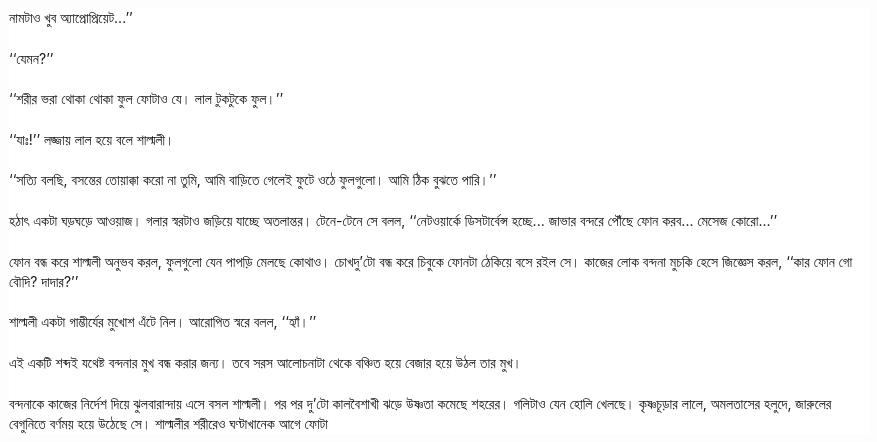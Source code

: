 &#x9A8;&#x9BE;&#x9AE;&#x99F;&#x9BE;&#x993; &#x996;&#x9C1;&#x9AC; &#x985;&#x9CD;&#x9AF;&#x9BE;&#x9AA;&#x9CD;&#x9B0;&#x9CB;&#x9AA;&#x9CD;&#x9B0;&#x9BF;&#x9DF;&#x9C7;&#x99F;...&#x2019;&#x2019;<br> <br>&#x2018;&#x2018;&#x9AF;&#x9C7;&#x9AE;&#x9A8;?&#x2019;&#x2019;<br> <br>&#x2018;&#x2018;&#x9B6;&#x9B0;&#x9C0;&#x9B0; &#x9AD;&#x9B0;&#x9BE; &#x9A5;&#x9CB;&#x995;&#x9BE; &#x9A5;&#x9CB;&#x995;&#x9BE; &#x9AB;&#x9C1;&#x9B2; &#x9AB;&#x9CB;&#x99F;&#x9BE;&#x993; &#x9AF;&#x9C7;&#x964; &#x9B2;&#x9BE;&#x9B2; &#x99F;&#x9C1;&#x995;&#x99F;&#x9C1;&#x995;&#x9C7; &#x9AB;&#x9C1;&#x9B2;&#x964;&#x2019;&#x2019;&#xA0;<br> <br>&#x2018;&#x2018;&#x9AF;&#x9BE;&#x983;!&#x2019;&#x2019; &#x9B2;&#x99C;&#x9CD;&#x99C;&#x9BE;&#x9DF; &#x9B2;&#x9BE;&#x9B2; &#x9B9;&#x9DF;&#x9C7; &#x9AC;&#x9B2;&#x9C7; &#x9B6;&#x9BE;&#x9B2;&#x9CD;&#x9AE;&#x9B2;&#x9C0;&#x964;<br> <br>&#x2018;&#x2018;&#x9B8;&#x9A4;&#x9CD;&#x9AF;&#x9BF; &#x9AC;&#x9B2;&#x99B;&#x9BF;, &#x9AC;&#x9B8;&#x9A8;&#x9CD;&#x9A4;&#x9C7;&#x9B0; &#x9A4;&#x9CB;&#x9DF;&#x9BE;&#x995;&#x9CD;&#x995;&#x9BE; &#x995;&#x9B0;&#x9CB; &#x9A8;&#x9BE; &#x9A4;&#x9C1;&#x9AE;&#x9BF;, &#x986;&#x9AE;&#x9BF; &#x9AC;&#x9BE;&#x9DC;&#x9BF;&#x9A4;&#x9C7; &#x997;&#x9C7;&#x9B2;&#x9C7;&#x987; &#x9AB;&#x9C1;&#x99F;&#x9C7; &#x993;&#x9A0;&#x9C7; &#x9AB;&#x9C1;&#x9B2;&#x997;&#x9C1;&#x9B2;&#x9CB;&#x964; &#x986;&#x9AE;&#x9BF; &#x9A0;&#x9BF;&#x995; &#x9AC;&#x9C1;&#x99D;&#x9A4;&#x9C7; &#x9AA;&#x9BE;&#x9B0;&#x9BF;&#x964;&#x2019;&#x2019;&#xA0;<br> <br>&#x9B9;&#x9A0;&#x9BE;&#x9CE; &#x98F;&#x995;&#x99F;&#x9BE; &#x998;&#x9DC;&#x998;&#x9DC;&#x9C7; &#x986;&#x993;&#x9DF;&#x9BE;&#x99C;&#x964; &#x997;&#x9B2;&#x9BE;&#x9B0; &#x9B8;&#x9CD;&#x9AC;&#x9B0;&#x99F;&#x9BE;&#x993; &#x99C;&#x9DC;&#x9BF;&#x9DF;&#x9C7; &#x9AF;&#x9BE;&#x99A;&#x9CD;&#x99B;&#x9C7; &#x985;&#x9A4;&#x9B2;&#x9BE;&#x9A8;&#x9CD;&#x9A4;&#x9B0;&#x964; &#x99F;&#x9C7;&#x9A8;&#x9C7;-&#x99F;&#x9C7;&#x9A8;&#x9C7; &#x9B8;&#x9C7; &#x9AC;&#x9B2;&#x9B2;, &#x2018;&#x2018;&#x9A8;&#x9C7;&#x99F;&#x993;&#x9DF;&#x9BE;&#x9B0;&#x9CD;&#x995;&#x9C7; &#x9A1;&#x9BF;&#x9B8;&#x99F;&#x9BE;&#x9B0;&#x9CD;&#x9AC;&#x9C7;&#x9A8;&#x9CD;&#x9B8; &#x9B9;&#x99A;&#x9CD;&#x99B;&#x9C7;... &#x99C;&#x9BE;&#x9AD;&#x9BE;&#x9B0; &#x9AC;&#x9A8;&#x9CD;&#x9A6;&#x9B0;&#x9C7; &#x9AA;&#x9CC;&#x981;&#x99B;&#x9C7; &#x9AB;&#x9CB;&#x9A8; &#x995;&#x9B0;&#x9AC;... &#x9AE;&#x9C7;&#x9B8;&#x9C7;&#x99C; &#x995;&#x9CB;&#x9B0;&#x9CB;...&#x2019;&#x2019;<br> <br>&#x9AB;&#x9CB;&#x9A8; &#x9AC;&#x9A8;&#x9CD;&#x9A7; &#x995;&#x9B0;&#x9C7; &#x9B6;&#x9BE;&#x9B2;&#x9CD;&#x9AE;&#x9B2;&#x9C0; &#x985;&#x9A8;&#x9C1;&#x9AD;&#x9AC; &#x995;&#x9B0;&#x9B2;, &#x9AB;&#x9C1;&#x9B2;&#x997;&#x9C1;&#x9B2;&#x9CB; &#x9AF;&#x9C7;&#x9A8; &#x9AA;&#x9BE;&#x9AA;&#x9DC;&#x9BF; &#x9AE;&#x9C7;&#x9B2;&#x99B;&#x9C7; &#x995;&#x9CB;&#x9A5;&#x9BE;&#x993;&#x964; &#x99A;&#x9CB;&#x996;&#x9A6;&#x9C1;&#x2019;&#x99F;&#x9CB; &#x9AC;&#x9A8;&#x9CD;&#x9A7; &#x995;&#x9B0;&#x9C7; &#x99A;&#x9BF;&#x9AC;&#x9C1;&#x995;&#x9C7; &#x9AB;&#x9CB;&#x9A8;&#x99F;&#x9BE; &#x9A0;&#x9C7;&#x995;&#x9BF;&#x9DF;&#x9C7; &#x9AC;&#x9B8;&#x9C7; &#x9B0;&#x987;&#x9B2; &#x9B8;&#x9C7;&#x964; &#x995;&#x9BE;&#x99C;&#x9C7;&#x9B0; &#x9B2;&#x9CB;&#x995; &#x9AC;&#x9A8;&#x9CD;&#x9A6;&#x9A8;&#x9BE; &#x9AE;&#x9C1;&#x99A;&#x995;&#x9BF; &#x9B9;&#x9C7;&#x9B8;&#x9C7; &#x99C;&#x9BF;&#x99C;&#x9CD;&#x99E;&#x9C7;&#x9B8; &#x995;&#x9B0;&#x9B2;, &#x2018;&#x2018;&#x995;&#x9BE;&#x9B0; &#x9AB;&#x9CB;&#x9A8; &#x997;&#x9CB; &#x9AC;&#x9CC;&#x9A6;&#x9BF;? &#x9A6;&#x9BE;&#x9A6;&#x9BE;&#x9B0;?&#x2019;&#x2019;&#xA0;<br> <br>&#x9B6;&#x9BE;&#x9B2;&#x9CD;&#x9AE;&#x9B2;&#x9C0; &#x98F;&#x995;&#x99F;&#x9BE; &#x997;&#x9BE;&#x9AE;&#x9CD;&#x9AD;&#x9C0;&#x9B0;&#x9CD;&#x9AF;&#x9C7;&#x9B0; &#x9AE;&#x9C1;&#x996;&#x9CB;&#x9B6; &#x98F;&#x981;&#x99F;&#x9C7; &#x9A8;&#x9BF;&#x9B2;&#x964; &#x986;&#x9B0;&#x9CB;&#x9AA;&#x9BF;&#x9A4; &#x9B8;&#x9CD;&#x9AC;&#x9B0;&#x9C7; &#x9AC;&#x9B2;&#x9B2;, &#x2018;&#x2018;&#x9B9;&#x9CD;&#x9AF;&#x9BE;&#x981;&#x964;&#x2019;&#x2019;<br> <br>&#x98F;&#x987; &#x98F;&#x995;&#x99F;&#x9BF; &#x9B6;&#x9AC;&#x9CD;&#x9A6;&#x987; &#x9AF;&#x9A5;&#x9C7;&#x9B7;&#x9CD;&#x99F; &#x9AC;&#x9A8;&#x9CD;&#x9A6;&#x9A8;&#x9BE;&#x9B0; &#x9AE;&#x9C1;&#x996; &#x9AC;&#x9A8;&#x9CD;&#x9A7; &#x995;&#x9B0;&#x9BE;&#x9B0; &#x99C;&#x9A8;&#x9CD;&#x9AF;&#x964; &#x9A4;&#x9AC;&#x9C7; &#x9B8;&#x9B0;&#x9B8; &#x986;&#x9B2;&#x9CB;&#x99A;&#x9A8;&#x9BE;&#x99F;&#x9BE; &#x9A5;&#x9C7;&#x995;&#x9C7; &#x9AC;&#x99E;&#x9CD;&#x99A;&#x9BF;&#x9A4; &#x9B9;&#x9DF;&#x9C7; &#x9AC;&#x9C7;&#x99C;&#x9BE;&#x9B0; &#x9B9;&#x9DF;&#x9C7; &#x989;&#x9A0;&#x9B2; &#x9A4;&#x9BE;&#x9B0; &#x9AE;&#x9C1;&#x996;&#x964;&#xA0;<br> <br>&#x9AC;&#x9A8;&#x9CD;&#x9A6;&#x9A8;&#x9BE;&#x995;&#x9C7; &#x995;&#x9BE;&#x99C;&#x9C7;&#x9B0; &#x9A8;&#x9BF;&#x9B0;&#x9CD;&#x9A6;&#x9C7;&#x9B6; &#x9A6;&#x9BF;&#x9DF;&#x9C7; &#x99D;&#x9C1;&#x9B2;&#x9AC;&#x9BE;&#x9B0;&#x9BE;&#x9A8;&#x9CD;&#x9A6;&#x9BE;&#x9DF; &#x98F;&#x9B8;&#x9C7; &#x9AC;&#x9B8;&#x9B2; &#x9B6;&#x9BE;&#x9B2;&#x9CD;&#x9AE;&#x9B2;&#x9C0;&#x964; &#x9AA;&#x9B0; &#x9AA;&#x9B0; &#x9A6;&#x9C1;&#x2019;&#x99F;&#x9CB; &#x995;&#x9BE;&#x9B2;&#x9AC;&#x9C8;&#x9B6;&#x9BE;&#x996;&#x9C0; &#x99D;&#x9DC;&#x9C7; &#x989;&#x9B7;&#x9CD;&#x9A3;&#x9A4;&#x9BE; &#x995;&#x9AE;&#x9C7;&#x99B;&#x9C7; &#x9B6;&#x9B9;&#x9B0;&#x9C7;&#x9B0;&#x964; &#x997;&#x9B2;&#x9BF;&#x99F;&#x9BE;&#x993; &#x9AF;&#x9C7;&#x9A8; &#x9B9;&#x9CB;&#x9B2;&#x9BF; &#x996;&#x9C7;&#x9B2;&#x99B;&#x9C7;&#x964; &#x995;&#x9C3;&#x9B7;&#x9CD;&#x9A3;&#x99A;&#x9C2;&#x9DC;&#x9BE;&#x9B0; &#x9B2;&#x9BE;&#x9B2;&#x9C7;, &#x985;&#x9AE;&#x9B2;&#x9A4;&#x9BE;&#x9B8;&#x9C7;&#x9B0; &#x9B9;&#x9B2;&#x9C1;&#x9A6;&#x9C7;, &#x99C;&#x9BE;&#x9B0;&#x9C1;&#x9B2;&#x9C7;&#x9B0; &#x9AC;&#x9C7;&#x997;&#x9C1;&#x9A8;&#x9BF;&#x9A4;&#x9C7; &#x9AC;&#x9B0;&#x9CD;&#x9A3;&#x9AE;&#x9DF; &#x9B9;&#x9DF;&#x9C7; &#x989;&#x9A0;&#x9C7;&#x99B;&#x9C7; &#x9B8;&#x9C7;&#x964; &#x9B6;&#x9BE;&#x9B2;&#x9CD;&#x9AE;&#x9B2;&#x9C0;&#x9B0; &#x9B6;&#x9B0;&#x9C0;&#x9B0;&#x9C7;&#x993; &#x998;&#x9A3;&#x9CD;&#x99F;&#x9BE;&#x996;&#x9BE;&#x9A8;&#x9C7;&#x995; &#x986;&#x997;&#x9C7; &#x9AB;&#x9CB;&#x99F;&#x9BE;